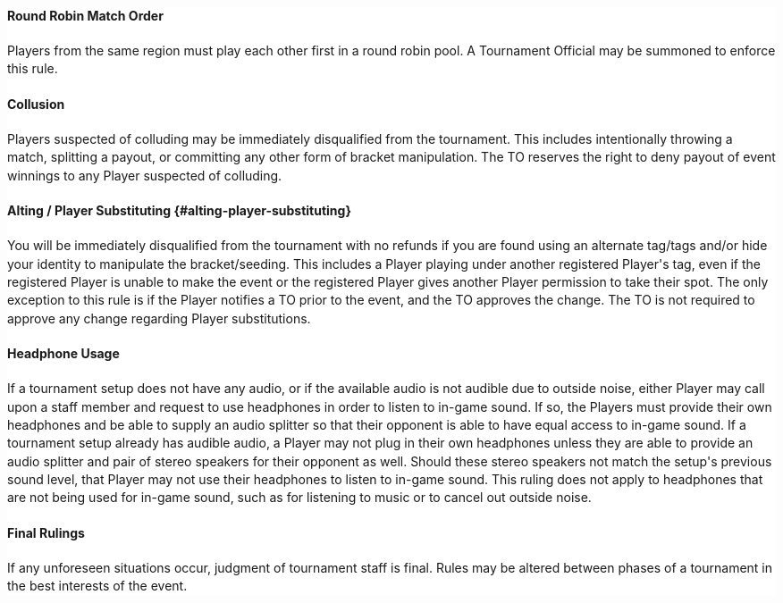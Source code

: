 #### Round Robin Match Order
 Players from the same region must play each other first in a round robin
 pool. A Tournament Official may be summoned to enforce this rule.

#### Collusion
Players suspected of colluding may be immediately disqualified from the
tournament. This includes intentionally throwing a match, splitting a payout, or
committing any other form of bracket manipulation. The TO reserves the right to
deny payout of event winnings to any Player suspected of colluding.

#### Alting / Player Substituting {#alting-player-substituting}
You will be immediately disqualified from the tournament with no refunds if you
are found using an alternate tag/tags and/or hide your identity to manipulate the
bracket/seeding. This includes a Player playing under another registered Player's tag, even if the registered Player is unable to make the event or the registered
Player gives another Player permission to take their spot. The only exception to
this rule is if the Player notifies a TO prior to the event, and the TO approves the
change. The TO is not required to approve any change regarding Player
substitutions.

#### Headphone Usage
If a tournament setup does not have any audio, or if the available audio is not
audible due to outside noise, either Player may call upon a staff member and
request to use headphones in order to listen to in-game sound. If so, the Players
must provide their own headphones and be able to supply an audio splitter so
that their opponent is able to have equal access to in-game sound.
If a tournament setup already has audible audio, a Player may not plug in their
own headphones unless they are able to provide an audio splitter and pair of
stereo speakers for their opponent as well. Should these stereo speakers not
match the setup's previous sound level, that Player may not use their
headphones to listen to in-game sound. This ruling does not apply to
headphones that are not being used for in-game sound, such as for listening to
music or to cancel out outside noise.

#### Final Rulings
If any unforeseen situations occur, judgment of tournament staff is final. Rules
may be altered between phases of a tournament in the best interests of the
event.

<script src="/assets/post-sidebar.js"></script>
<script>
for(let h of document.querySelectorAll('div.post-content > h3[id]'))h.innerHTML+=` <a href="#${h.id}" aria-hidden="true">#</a>`
for(let h of document.querySelectorAll('div.post-content > h4[id]'))h.innerHTML+=` <a href="#${h.id}" aria-hidden="true">#</a>`
</script>
